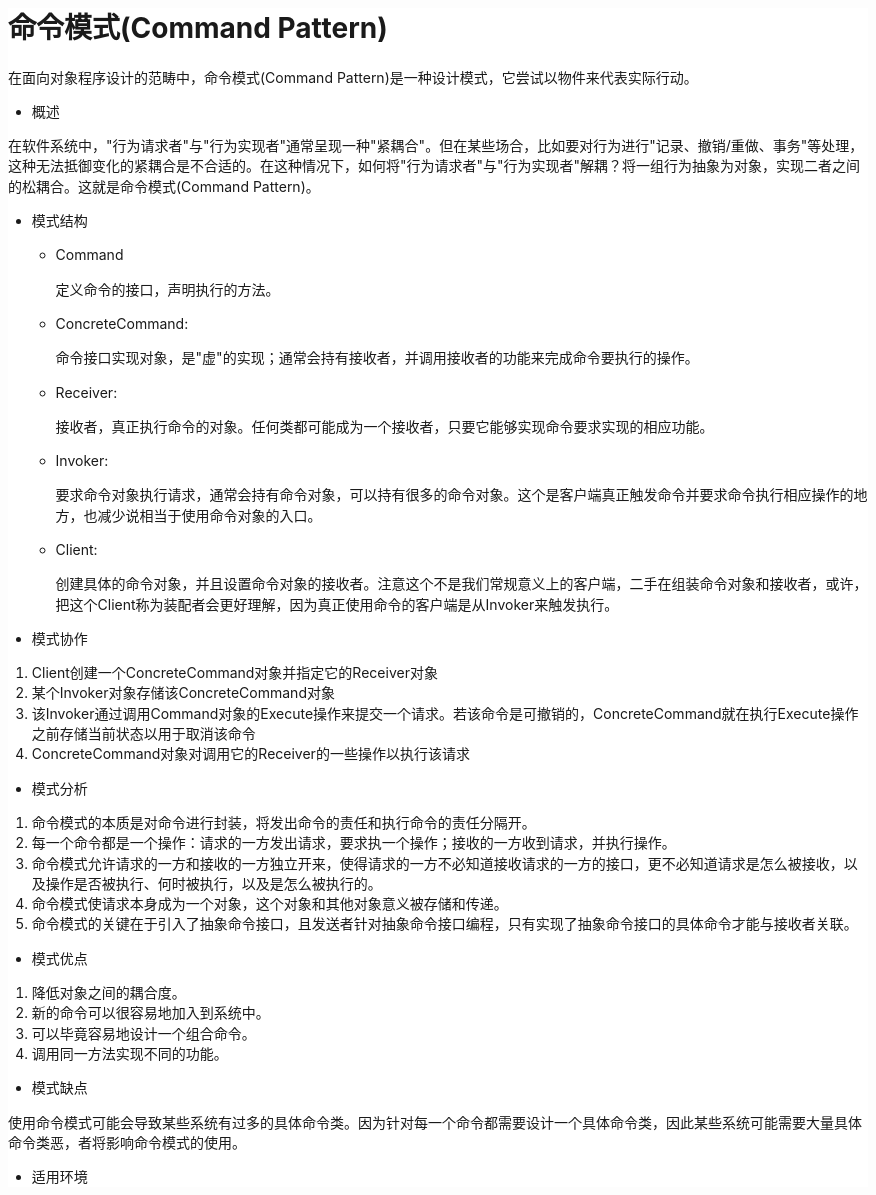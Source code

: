 # 命令模式(Command Pattern)

在面向对象程序设计的范畴中，命令模式(Command Pattern)是一种设计模式，它尝试以物件来代表实际行动。

- 概述

在软件系统中，"行为请求者"与"行为实现者"通常呈现一种"紧耦合"。但在某些场合，比如要对行为进行"记录、撤销/重做、事务"等处理，这种无法抵御变化的紧耦合是不合适的。在这种情况下，如何将"行为请求者"与"行为实现者"解耦？将一组行为抽象为对象，实现二者之间的松耦合。这就是命令模式(Command Pattern)。

- 模式结构

  - Command

    定义命令的接口，声明执行的方法。

  - ConcreteCommand:

    命令接口实现对象，是"虚"的实现；通常会持有接收者，并调用接收者的功能来完成命令要执行的操作。

  - Receiver:

    接收者，真正执行命令的对象。任何类都可能成为一个接收者，只要它能够实现命令要求实现的相应功能。

  - Invoker:

    要求命令对象执行请求，通常会持有命令对象，可以持有很多的命令对象。这个是客户端真正触发命令并要求命令执行相应操作的地方，也减少说相当于使用命令对象的入口。

  - Client:

    创建具体的命令对象，并且设置命令对象的接收者。注意这个不是我们常规意义上的客户端，二手在组装命令对象和接收者，或许，把这个Client称为装配者会更好理解，因为真正使用命令的客户端是从Invoker来触发执行。

- 模式协作

1. Client创建一个ConcreteCommand对象并指定它的Receiver对象
2. 某个Invoker对象存储该ConcreteCommand对象
3. 该Invoker通过调用Command对象的Execute操作来提交一个请求。若该命令是可撤销的，ConcreteCommand就在执行Execute操作之前存储当前状态以用于取消该命令
4. ConcreteCommand对象对调用它的Receiver的一些操作以执行该请求

- 模式分析

1. 命令模式的本质是对命令进行封装，将发出命令的责任和执行命令的责任分隔开。
2. 每一个命令都是一个操作：请求的一方发出请求，要求执一个操作；接收的一方收到请求，并执行操作。
3. 命令模式允许请求的一方和接收的一方独立开来，使得请求的一方不必知道接收请求的一方的接口，更不必知道请求是怎么被接收，以及操作是否被执行、何时被执行，以及是怎么被执行的。
4. 命令模式使请求本身成为一个对象，这个对象和其他对象意义被存储和传递。
5. 命令模式的关键在于引入了抽象命令接口，且发送者针对抽象命令接口编程，只有实现了抽象命令接口的具体命令才能与接收者关联。

- 模式优点

1. 降低对象之间的耦合度。
2. 新的命令可以很容易地加入到系统中。
3. 可以毕竟容易地设计一个组合命令。
4. 调用同一方法实现不同的功能。

- 模式缺点
  
使用命令模式可能会导致某些系统有过多的具体命令类。因为针对每一个命令都需要设计一个具体命令类，因此某些系统可能需要大量具体命令类恶，者将影响命令模式的使用。

- 适用环境
